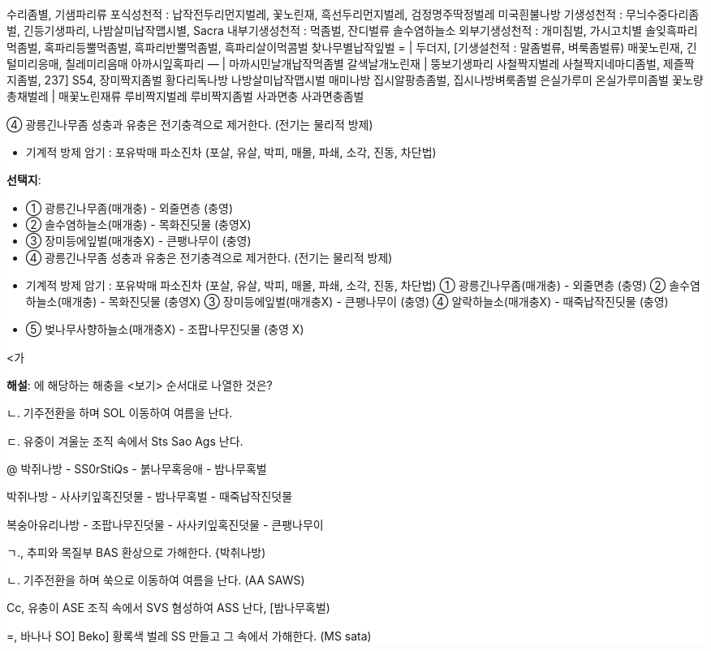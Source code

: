 수리좀별, 기샘파리류
포식성천적 : 납작전두리먼지벌레, 꽃노린재, 흑선두리먼지벌레, 검정명주딱정벌레
미국흰불나방
기생성천적 : 무늬수중다리좀벌, 긴등기생파리, 나밤살미납작맵시별, Sacra
내부기생성천적 : 먹좀벌, 잔디벌류
솔수염하늘소
외부기생성천적 : 개미침벌, 가시고치별
 솔잊흑파리먹좀벌, 혹파리등뿔먹좀벌, 흑파리반뿔먹좀벌, 흑파리살이먹콤벌
찾나무별납작잎벌 = | 두더지, [기생설천적 : 말좀벌류, 벼룩좀벌류)
 매꽃노린재, 긴털미리응매, 칠레미리음매
아까시잎혹파리 — | 마까시민날개납작먹좀별
갈색날개노린재 | 뚱보기생파리
사철짝지벌레          사철짝지네마디좀벌, 제즐짝지좀벌, 237] S54, 장미짝지좀벌
황다리독나방         나방살미납작맵시벌
매미나방              집시알팡층좀벌, 집시나방벼룩좀벌
은실가루미           온실가루미좀벌
꽃노량총채벌레 | 매꽃노린재류
루비짝지벌레         루비짝지좀벌
사과면충            사과면충좀벌


④ 광릉긴나무좀 성충과 유충은 전기충격으로 제거한다. (전기는 물리적 방제)
* 기계적 방제 암기 : 포유박매 파소진차 (포살, 유살, 박피, 매몰, 파쇄, 소각, 진동, 차단법)

**선택지**:
- ① 광릉긴나무좀(매개충) - 외줄면층 (충영)
- ② 솔수염하늘소(매개충) - 목화진딧물 (충영X)
- ③ 장미등에잎벌(매개충X) - 큰팽나무이 (충영)
- ④ 광릉긴나무좀 성충과 유충은 전기충격으로 제거한다. (전기는 물리적 방제)
* 기계적 방제 암기 : 포유박매 파소진차 (포살, 유살, 박피, 매몰, 파쇄, 소각, 진동, 차단법)
① 광릉긴나무좀(매개충) - 외줄면층 (충영)
② 솔수염하늘소(매개충) - 목화진딧물 (충영X)
③ 장미등에잎벌(매개충X) - 큰팽나무이 (충영)
④ 알락하늘소(매개충X) - 때죽납작진딧물 (충영)
- ⑤ 벚나무사향하늘소(매개충X) - 조팝나무진딧물 (충영 X)


<가

**해설**: 에 해당하는 해충을 <보기> 순서대로 나열한 것은?

ㄴ. 기주전환을 하며 SOL 이동하여 여름을 난다.

ㄷ. 유중이 겨울눈 조직 속에서 Sts Sao Ags 난다.

@ 박쥐나방 - SS0rStiQs - 붉나무혹응애 - 밤나무혹벌

 박쥐나방 - 사사키잎혹진덧물 - 밤나무혹벌 - 때죽납작진덧물

 복숭아유리나방 - 조팝나무진덧물 - 사사키잎혹진덧물 - 큰팽나무이

ㄱ., 추피와 목질부 BAS 환상으로 가해한다. {박취나방)

ㄴ. 기주전환을 하며 쑥으로 이동하여 여름을 난다. (AA SAWS)

Cc, 유충이 ASE 조직 속에서 SVS 혐성하여 ASS 난다, [밤나무혹벌)

=, 바나나 SO] Beko] 황록색 벌레 SS 만들고 그 속에서 가해한다. (MS sata)
